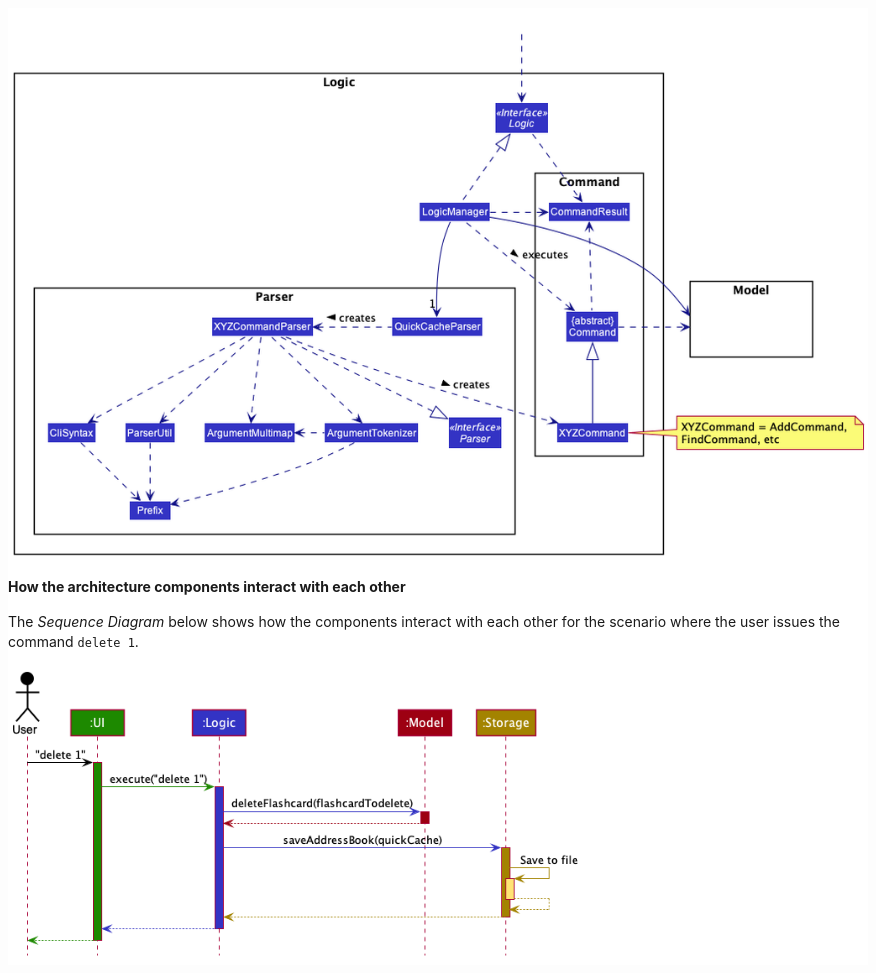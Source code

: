 ![Class Diagram of the Logic Component](images/LogicClassDiagram.png)

**How the architecture components interact with each other**

The *Sequence Diagram* below shows how the components interact with each other for the scenario where the user issues the command `delete 1`.

<img src="images/ArchitectureSequenceDiagram.png" width="574" />
